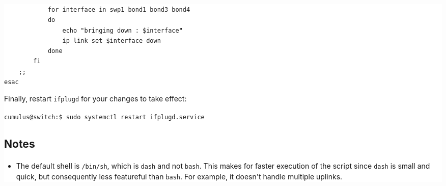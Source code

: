                 for interface in swp1 bond1 bond3 bond4
                do
                    echo "bringing down : $interface"
                    ip link set $interface down
                done
            fi
        ;;
    esac

Finally, restart `ifplugd` for your changes to take effect:

    cumulus@switch:$ sudo systemctl restart ifplugd.service

## Notes</span>

  - The default shell is `/bin/sh`, which is `dash` and not `bash`. This
    makes for faster execution of the script since `dash` is small and
    quick, but consequently less featureful than `bash`. For example, it
    doesn't handle multiple uplinks.

